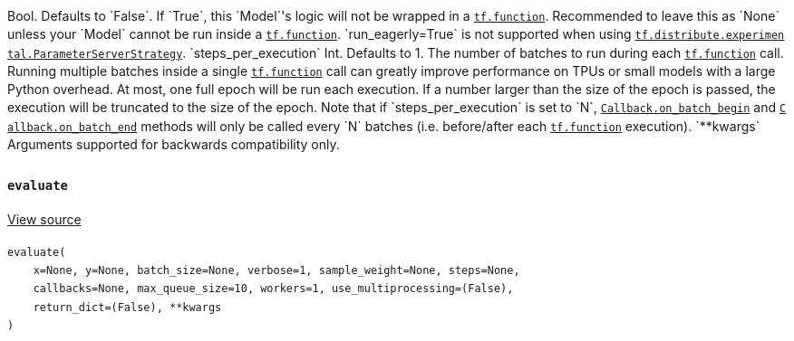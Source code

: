 <td>
Bool. Defaults to `False`. If `True`, this `Model`'s
logic will not be wrapped in a <a href="../../tf/function.md"><code>tf.function</code></a>. Recommended to leave
this as `None` unless your `Model` cannot be run inside a
<a href="../../tf/function.md"><code>tf.function</code></a>. `run_eagerly=True` is not supported when using
<a href="../../tf/distribute/experimental/ParameterServerStrategy.md"><code>tf.distribute.experimental.ParameterServerStrategy</code></a>.
</td>
</tr><tr>
<td>
`steps_per_execution`
</td>
<td>
Int. Defaults to 1. The number of batches to
run during each <a href="../../tf/function.md"><code>tf.function</code></a> call. Running multiple batches
inside a single <a href="../../tf/function.md"><code>tf.function</code></a> call can greatly improve performance
on TPUs or small models with a large Python overhead.
At most, one full epoch will be run each
execution. If a number larger than the size of the epoch is passed,
the execution will be truncated to the size of the epoch.
Note that if `steps_per_execution` is set to `N`,
<a href="../../tf/keras/callbacks/Callback.md#on_batch_begin"><code>Callback.on_batch_begin</code></a> and <a href="../../tf/keras/callbacks/Callback.md#on_batch_end"><code>Callback.on_batch_end</code></a> methods
will only be called every `N` batches
(i.e. before/after each <a href="../../tf/function.md"><code>tf.function</code></a> execution).
</td>
</tr><tr>
<td>
`**kwargs`
</td>
<td>
Arguments supported for backwards compatibility only.
</td>
</tr>
</table>



<h3 id="evaluate"><code>evaluate</code></h3>

<a target="_blank" href="https://github.com/keras-team/keras/tree/v2.7.0/keras/engine/training.py#L1388-L1549">View source</a>

<pre class="devsite-click-to-copy prettyprint lang-py tfo-signature-link">
<code>evaluate(
    x=None, y=None, batch_size=None, verbose=1, sample_weight=None, steps=None,
    callbacks=None, max_queue_size=10, workers=1, use_multiprocessing=(False),
    return_dict=(False), **kwargs
)
</code></pre>
